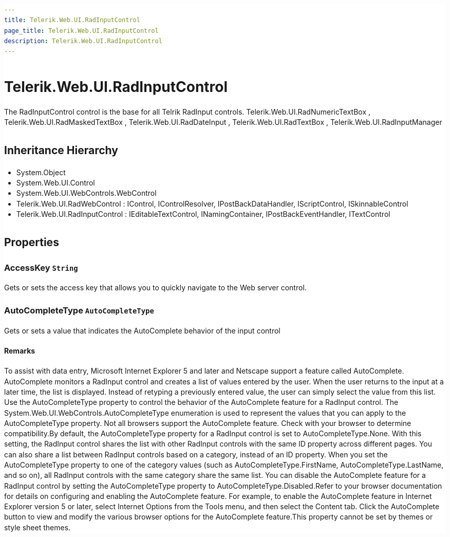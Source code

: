 ```yaml
---
title: Telerik.Web.UI.RadInputControl
page_title: Telerik.Web.UI.RadInputControl
description: Telerik.Web.UI.RadInputControl
---
```


# Telerik.Web.UI.RadInputControl

The RadInputControl control is the base for all Telrik RadInput controls.
            Telerik.Web.UI.RadNumericTextBox , Telerik.Web.UI.RadMaskedTextBox ,
            Telerik.Web.UI.RadDateInput , Telerik.Web.UI.RadTextBox ,
            Telerik.Web.UI.RadInputManager

## Inheritance Hierarchy

* System.Object
* System.Web.UI.Control
* System.Web.UI.WebControls.WebControl
* Telerik.Web.UI.RadWebControl : IControl, IControlResolver, IPostBackDataHandler, IScriptControl, ISkinnableControl
* Telerik.Web.UI.RadInputControl : IEditableTextControl, INamingContainer, IPostBackEventHandler, ITextControl

## Properties

###  AccessKey `String`

Gets or sets the access key that allows you to quickly navigate to the
            Web server control.

###  AutoCompleteType `AutoCompleteType`

Gets or sets a value that indicates the AutoComplete behavior of the input control

#### Remarks
To assist with data entry, Microsoft Internet Explorer 5 and later and
                Netscape support a feature called AutoComplete. AutoComplete monitors a RadInput control
                and creates a list of values entered by the user. When the user returns to the
                input at a later time, the list is displayed. Instead of retyping a previously
                entered value, the user can simply select the value from this list. Use the
                AutoCompleteType property to control the behavior of the AutoComplete feature for a
                RadInput control. The System.Web.UI.WebControls.AutoCompleteType enumeration is
                used to represent the values that you can apply to the AutoCompleteType property.
                Not all browsers support the AutoComplete feature. Check with your browser to
                determine compatibility.By default, the AutoCompleteType property for a RadInput control is set to
                AutoCompleteType.None. With this setting, the RadInput control shares the list
                with other RadInput controls with the same ID property across different pages.
                You can also share a list between RadInput controls based on a category, instead
                of an ID property. When you set the AutoCompleteType property to one of the
                category values (such as AutoCompleteType.FirstName, AutoCompleteType.LastName, and
                so on), all RadInput controls with the same category share the same list. You can
                disable the AutoComplete feature for a RadInput control by setting the
                AutoCompleteType property to AutoCompleteType.Disabled.Refer to your browser documentation for details on configuring and enabling
                the AutoComplete feature. For example, to enable the AutoComplete feature in
                Internet Explorer version 5 or later, select Internet Options from the Tools menu,
                and then select the Content tab. Click the AutoComplete button to view and modify
                the various browser options for the AutoComplete feature.This property cannot be set by themes or style sheet themes.
